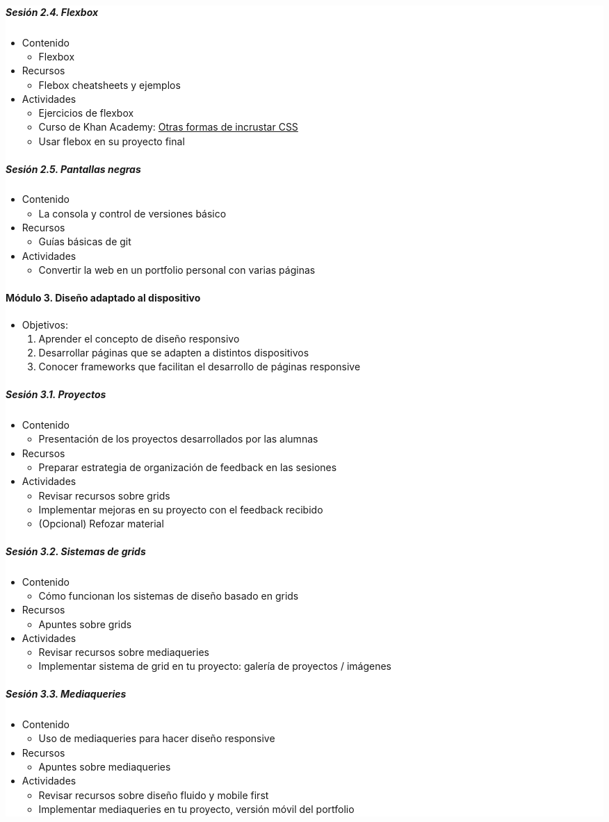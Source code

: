 ##### Sesión 2.4. Flexbox
- Contenido
  - Flexbox
- Recursos
  - Flebox cheatsheets y ejemplos
- Actividades
  - Ejercicios de flexbox
  - Curso de Khan Academy: [Otras formas de incrustar CSS][8]
  - Usar flebox en su proyecto final

##### Sesión 2.5. Pantallas negras
- Contenido
  - La consola y control de versiones básico
- Recursos
  - Guías básicas de git
- Actividades
  - Convertir la web en un portfolio personal con varias páginas

#### Módulo 3. Diseño adaptado al dispositivo
- Objetivos:
  1. Aprender el concepto de diseño responsivo
  2. Desarrollar páginas que se adapten a distintos dispositivos
  3. Conocer frameworks que facilitan el desarrollo de páginas responsive

##### Sesión 3.1. Proyectos
- Contenido
  - Presentación de los proyectos desarrollados por las alumnas
- Recursos
  - Preparar estrategia de organización de feedback en las sesiones
- Actividades
  - Revisar recursos sobre grids
  - Implementar mejoras en su proyecto con el feedback recibido
  - (Opcional) Refozar material

##### Sesión 3.2. Sistemas de grids
- Contenido
  - Cómo funcionan los sistemas de diseño basado en grids
- Recursos
  - Apuntes sobre grids
- Actividades
  - Revisar recursos sobre mediaqueries
  - Implementar sistema de grid en tu proyecto: galería de proyectos / imágenes

##### Sesión 3.3. Mediaqueries
- Contenido
  - Uso de mediaqueries para hacer diseño responsive
- Recursos
  - Apuntes sobre mediaqueries
- Actividades
  - Revisar recursos sobre diseño fluido y mobile first
  - Implementar mediaqueries en tu proyecto, versión móvil del portfolio


[1]: https://es.khanacademy.org/computing/computer-programming/html-css#intro-to-html
[2]: https://es.khanacademy.org/computing/computer-programming/html-css#intro-to-css
[3]: https://es.khanacademy.org/computing/computer-programming/html-css#html-tags-continued
[4]: https://es.khanacademy.org/computing/computer-programming/html-css#css-text-properties
[5]: https://es.khanacademy.org/computing/computer-programming/html-css#web-development-tools
[6]: https://es.khanacademy.org/computing/computer-programming/html-css#css-layout-properties
[7]: https://es.khanacademy.org/computing/computer-programming/html-css#more-css-selectors
[8]: https://es.khanacademy.org/computing/computer-programming/html-css#more-ways-to-embed-css
[9]: https://developer.mozilla.org/es/docs/Learn/Getting_started_with_the_web/What_will_your_website_look_like
[10]: https://developer.mozilla.org/es/docs/Learn/Getting_started_with_the_web/Manejando_los_archivos